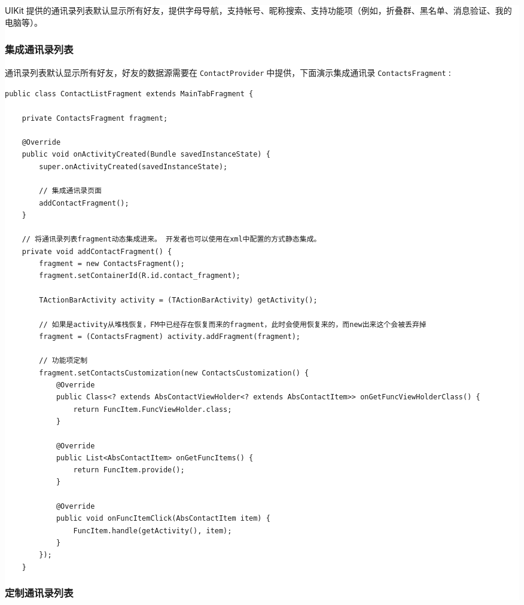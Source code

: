 UIKit 提供的通讯录列表默认显示所有好友，提供字母导航，支持帐号、昵称搜索、支持功能项（例如，折叠群、黑名单、消息验证、我的电脑等）。

### 集成通讯录列表

通讯录列表默认显示所有好友，好友的数据源需要在 `ContactProvider` 中提供，下面演示集成通讯录 `ContactsFragment` :

```
public class ContactListFragment extends MainTabFragment {

    private ContactsFragment fragment;

    @Override
    public void onActivityCreated(Bundle savedInstanceState) {
        super.onActivityCreated(savedInstanceState);

        // 集成通讯录页面
        addContactFragment();
    }

    // 将通讯录列表fragment动态集成进来。 开发者也可以使用在xml中配置的方式静态集成。
    private void addContactFragment() {
        fragment = new ContactsFragment();
        fragment.setContainerId(R.id.contact_fragment);

        TActionBarActivity activity = (TActionBarActivity) getActivity();

        // 如果是activity从堆栈恢复，FM中已经存在恢复而来的fragment，此时会使用恢复来的，而new出来这个会被丢弃掉
        fragment = (ContactsFragment) activity.addFragment(fragment);

        // 功能项定制
        fragment.setContactsCustomization(new ContactsCustomization() {
            @Override
            public Class<? extends AbsContactViewHolder<? extends AbsContactItem>> onGetFuncViewHolderClass() {
                return FuncItem.FuncViewHolder.class;
            }

            @Override
            public List<AbsContactItem> onGetFuncItems() {
                return FuncItem.provide();
            }

            @Override
            public void onFuncItemClick(AbsContactItem item) {
                FuncItem.handle(getActivity(), item);
            }
        });
    }
```

### 定制通讯录列表
